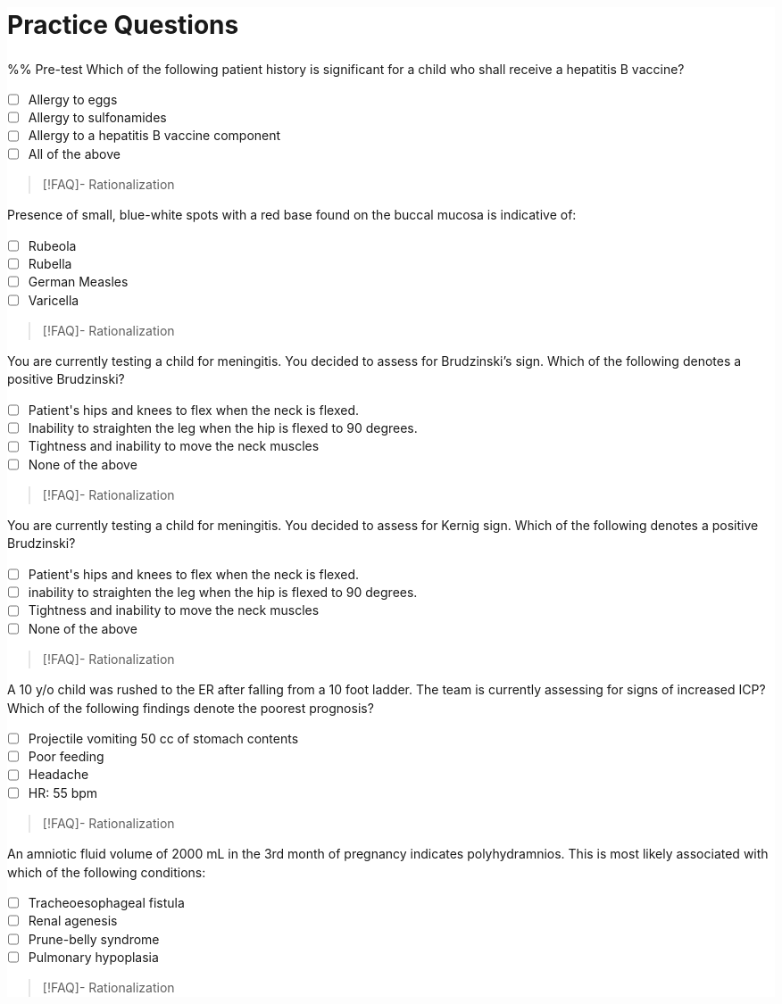 # Practice Questions
%% Pre-test
Which of the following patient history is significant for a child who shall receive a hepatitis B vaccine?
- [ ] Allergy to eggs
- [ ] Allergy to sulfonamides
- [ ] Allergy to a hepatitis B vaccine component
- [ ] All of the above
>[!FAQ]- Rationalization
>

Presence of small, blue-white spots with a red base found on the buccal mucosa is indicative of:
- [ ] Rubeola
- [ ] Rubella
- [ ] German Measles
- [ ] Varicella
>[!FAQ]- Rationalization
>

You are currently testing a child for meningitis. You decided to assess for Brudzinski’s sign. Which of the following denotes a positive Brudzinski?
- [ ] Patient's hips and knees to flex when the neck is flexed.
- [ ] Inability to straighten the leg when the hip is flexed to 90 degrees.
- [ ] Tightness and inability to move the neck muscles
- [ ] None of the above
>[!FAQ]- Rationalization
>

You are currently testing a child for meningitis. You decided to assess for Kernig sign. Which of the following denotes a positive Brudzinski?
- [ ] Patient's hips and knees to flex when the neck is flexed.
- [ ] inability to straighten the leg when the hip is flexed to 90 degrees.
- [ ] Tightness and inability to move the neck muscles
- [ ] None of the above
>[!FAQ]- Rationalization
>

A 10 y/o child was rushed to the ER after falling from a 10 foot ladder. The team is currently assessing for signs of increased ICP? Which of the following findings denote the poorest prognosis?
- [ ] Projectile vomiting 50 cc of stomach contents
- [ ] Poor feeding
- [ ] Headache
- [ ] HR: 55 bpm
>[!FAQ]- Rationalization
>

An amniotic fluid volume of 2000 mL in the 3rd month of pregnancy indicates polyhydramnios. This is most likely associated with which of the following conditions:
- [ ] Tracheoesophageal fistula
- [ ] Renal agenesis
- [ ] Prune-belly syndrome
- [ ] Pulmonary hypoplasia
>[!FAQ]- Rationalization
>
